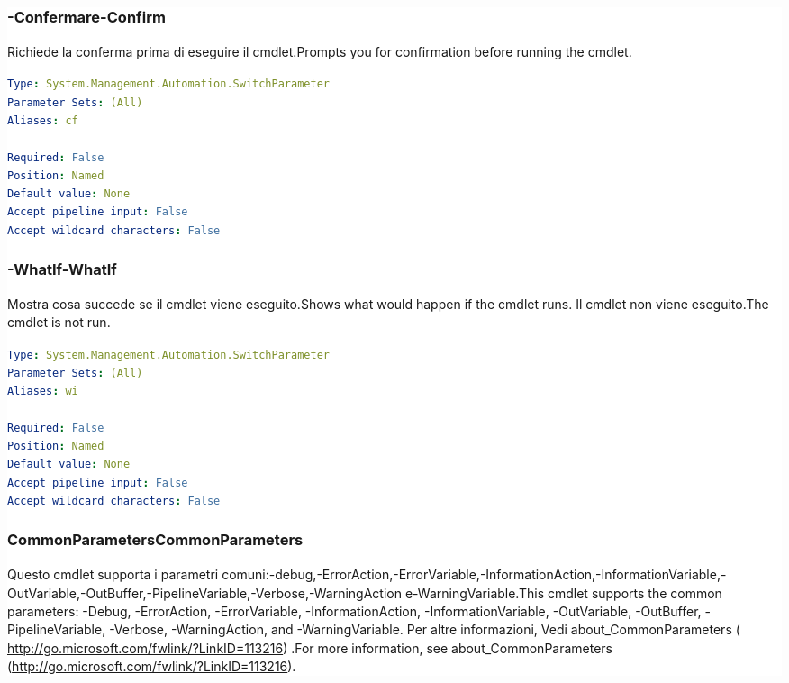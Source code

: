 ### <span data-ttu-id="58ab2-129">-Confermare</span><span class="sxs-lookup"><span data-stu-id="58ab2-129">-Confirm</span></span>
<span data-ttu-id="58ab2-130">Richiede la conferma prima di eseguire il cmdlet.</span><span class="sxs-lookup"><span data-stu-id="58ab2-130">Prompts you for confirmation before running the cmdlet.</span></span>

```yaml
Type: System.Management.Automation.SwitchParameter
Parameter Sets: (All)
Aliases: cf

Required: False
Position: Named
Default value: None
Accept pipeline input: False
Accept wildcard characters: False
```

### <span data-ttu-id="58ab2-131">-WhatIf</span><span class="sxs-lookup"><span data-stu-id="58ab2-131">-WhatIf</span></span>
<span data-ttu-id="58ab2-132">Mostra cosa succede se il cmdlet viene eseguito.</span><span class="sxs-lookup"><span data-stu-id="58ab2-132">Shows what would happen if the cmdlet runs.</span></span> <span data-ttu-id="58ab2-133">Il cmdlet non viene eseguito.</span><span class="sxs-lookup"><span data-stu-id="58ab2-133">The cmdlet is not run.</span></span>

```yaml
Type: System.Management.Automation.SwitchParameter
Parameter Sets: (All)
Aliases: wi

Required: False
Position: Named
Default value: None
Accept pipeline input: False
Accept wildcard characters: False
```

### <span data-ttu-id="58ab2-134">CommonParameters</span><span class="sxs-lookup"><span data-stu-id="58ab2-134">CommonParameters</span></span>
<span data-ttu-id="58ab2-135">Questo cmdlet supporta i parametri comuni:-debug,-ErrorAction,-ErrorVariable,-InformationAction,-InformationVariable,-OutVariable,-OutBuffer,-PipelineVariable,-Verbose,-WarningAction e-WarningVariable.</span><span class="sxs-lookup"><span data-stu-id="58ab2-135">This cmdlet supports the common parameters: -Debug, -ErrorAction, -ErrorVariable, -InformationAction, -InformationVariable, -OutVariable, -OutBuffer, -PipelineVariable, -Verbose, -WarningAction, and -WarningVariable.</span></span> <span data-ttu-id="58ab2-136">Per altre informazioni, Vedi about_CommonParameters ( http://go.microsoft.com/fwlink/?LinkID=113216) .</span><span class="sxs-lookup"><span data-stu-id="58ab2-136">For more information, see about_CommonParameters (http://go.microsoft.com/fwlink/?LinkID=113216).</span></span>
